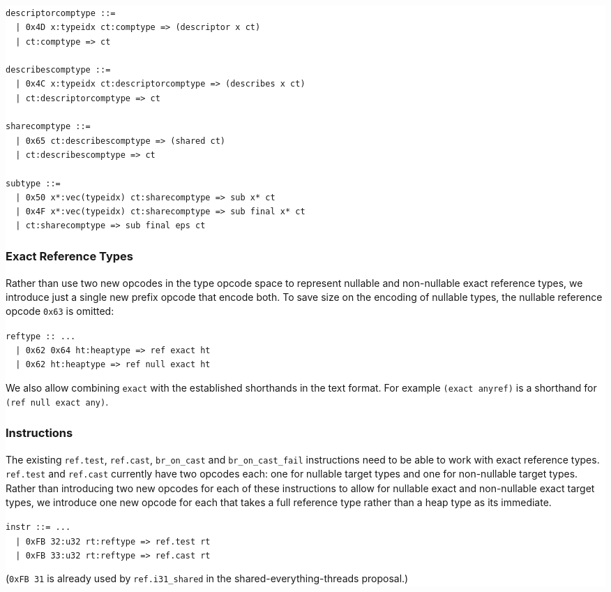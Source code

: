 ```
descriptorcomptype ::=
  | 0x4D x:typeidx ct:comptype => (descriptor x ct)
  | ct:comptype => ct

describescomptype ::=
  | 0x4C x:typeidx ct:descriptorcomptype => (describes x ct)
  | ct:descriptorcomptype => ct

sharecomptype ::=
  | 0x65 ct:describescomptype => (shared ct)
  | ct:describescomptype => ct

subtype ::=
  | 0x50 x*:vec(typeidx) ct:sharecomptype => sub x* ct
  | 0x4F x*:vec(typeidx) ct:sharecomptype => sub final x* ct
  | ct:sharecomptype => sub final eps ct
```

### Exact Reference Types

Rather than use two new opcodes in the type opcode space
to represent nullable and non-nullable exact reference types,
we introduce just a single new prefix opcode that encode both.
To save size on the encoding of nullable types,
the nullable reference opcode `0x63` is omitted:

```
reftype :: ...
  | 0x62 0x64 ht:heaptype => ref exact ht
  | 0x62 ht:heaptype => ref null exact ht
```

We also allow combining `exact` with the established shorthands in the text format.
For example `(exact anyref)` is a shorthand for `(ref null exact any)`.

### Instructions

The existing `ref.test`, `ref.cast`, `br_on_cast` and `br_on_cast_fail` instructions
need to be able to work with exact reference types.
`ref.test` and `ref.cast` currently have two opcodes each:
one for nullable target types and one for non-nullable target types.
Rather than introducing two new opcodes for each of these instructions
to allow for nullable exact and non-nullable exact target types,
we introduce one new opcode for each that takes a full reference type
rather than a heap type as its immediate.

```
instr ::= ...
  | 0xFB 32:u32 rt:reftype => ref.test rt
  | 0xFB 33:u32 rt:reftype => ref.cast rt
```

(`0xFB 31` is already used by `ref.i31_shared` in the shared-everything-threads proposal.)
